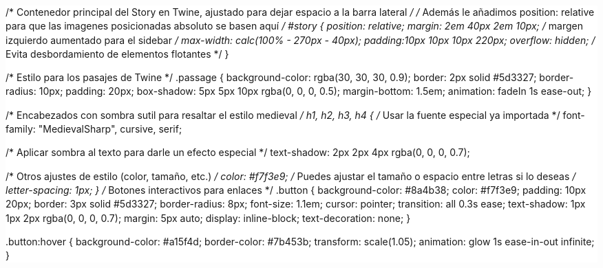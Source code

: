 /* Contenedor principal del Story en Twine, ajustado para dejar espacio a la barra lateral */
/* Además le añadimos position: relative para que las imagenes posicionadas absoluto se basen aquí */
#story {
  position: relative;
  margin: 2em 40px 2em 10px; /* margen izquierdo aumentado para el sidebar */
  max-width: calc(100% - 270px - 40px);
  padding:10px 10px 10px 220px;
  overflow: hidden; /* Evita desbordamiento de elementos flotantes */
}

/* Estilo para los pasajes de Twine */
.passage {
  background-color: rgba(30, 30, 30, 0.9);
  border: 2px solid #5d3327;
  border-radius: 10px;
  padding: 20px;
  box-shadow: 5px 5px 10px rgba(0, 0, 0, 0.5);
  margin-bottom: 1.5em;
  animation: fadeIn 1s ease-out;
}

/* Encabezados con sombra sutil para resaltar el estilo medieval */
h1, h2, h3, h4 {
  /* Usar la fuente especial ya importada */
  font-family: "MedievalSharp", cursive, serif;
  
  /* Aplicar sombra al texto para darle un efecto especial */
  text-shadow: 2px 2px 4px rgba(0, 0, 0, 0.7);
  
  /* Otros ajustes de estilo (color, tamaño, etc.) */
  color: #f7f3e9;
  /* Puedes ajustar el tamaño o espacio entre letras si lo deseas */
  letter-spacing: 1px;
}
/* Botones interactivos para enlaces */
.button {
  background-color: #8a4b38;
  color: #f7f3e9;
  padding: 10px 20px;
  border: 3px solid #5d3327;
  border-radius: 8px;
  font-size: 1.1em;
  cursor: pointer;
  transition: all 0.3s ease;
  text-shadow: 1px 1px 2px rgba(0, 0, 0, 0.7);
  margin: 5px auto;
  display: inline-block;
  text-decoration: none;
}

.button:hover {
  background-color: #a15f4d;
  border-color: #7b453b;
  transform: scale(1.05);
  animation: glow 1s ease-in-out infinite;
}
